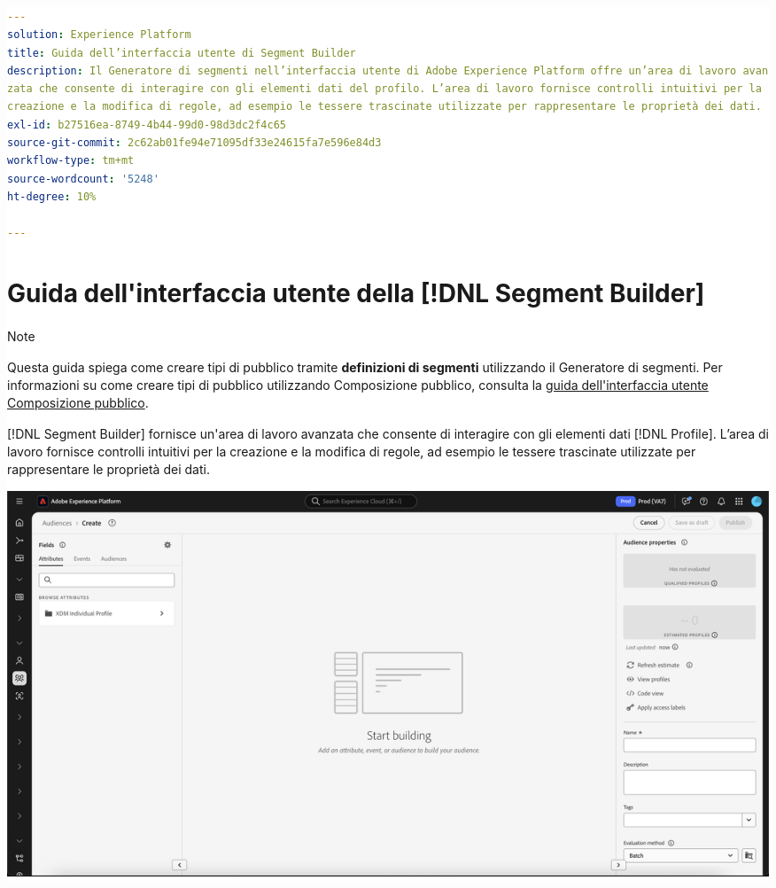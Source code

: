 ```yaml
---
solution: Experience Platform
title: Guida dell’interfaccia utente di Segment Builder
description: Il Generatore di segmenti nell’interfaccia utente di Adobe Experience Platform offre un’area di lavoro avanzata che consente di interagire con gli elementi dati del profilo. L’area di lavoro fornisce controlli intuitivi per la creazione e la modifica di regole, ad esempio le tessere trascinate utilizzate per rappresentare le proprietà dei dati.
exl-id: b27516ea-8749-4b44-99d0-98d3dc2f4c65
source-git-commit: 2c62ab01fe94e71095df33e24615fa7e596e84d3
workflow-type: tm+mt
source-wordcount: '5248'
ht-degree: 10%

---
```


# Guida dell&#39;interfaccia utente della [!DNL Segment Builder]

>[!NOTE]
>
>Questa guida spiega come creare tipi di pubblico tramite **definizioni di segmenti** utilizzando il Generatore di segmenti. Per informazioni su come creare tipi di pubblico utilizzando Composizione pubblico, consulta la [guida dell&#39;interfaccia utente Composizione pubblico](./audience-composition.md).

[!DNL Segment Builder] fornisce un&#39;area di lavoro avanzata che consente di interagire con gli elementi dati [!DNL Profile]. L’area di lavoro fornisce controlli intuitivi per la creazione e la modifica di regole, ad esempio le tessere trascinate utilizzate per rappresentare le proprietà dei dati.

![Viene visualizzata l&#39;interfaccia utente del Generatore di segmenti.](../images/ui/segment-builder/segment-builder.png)
